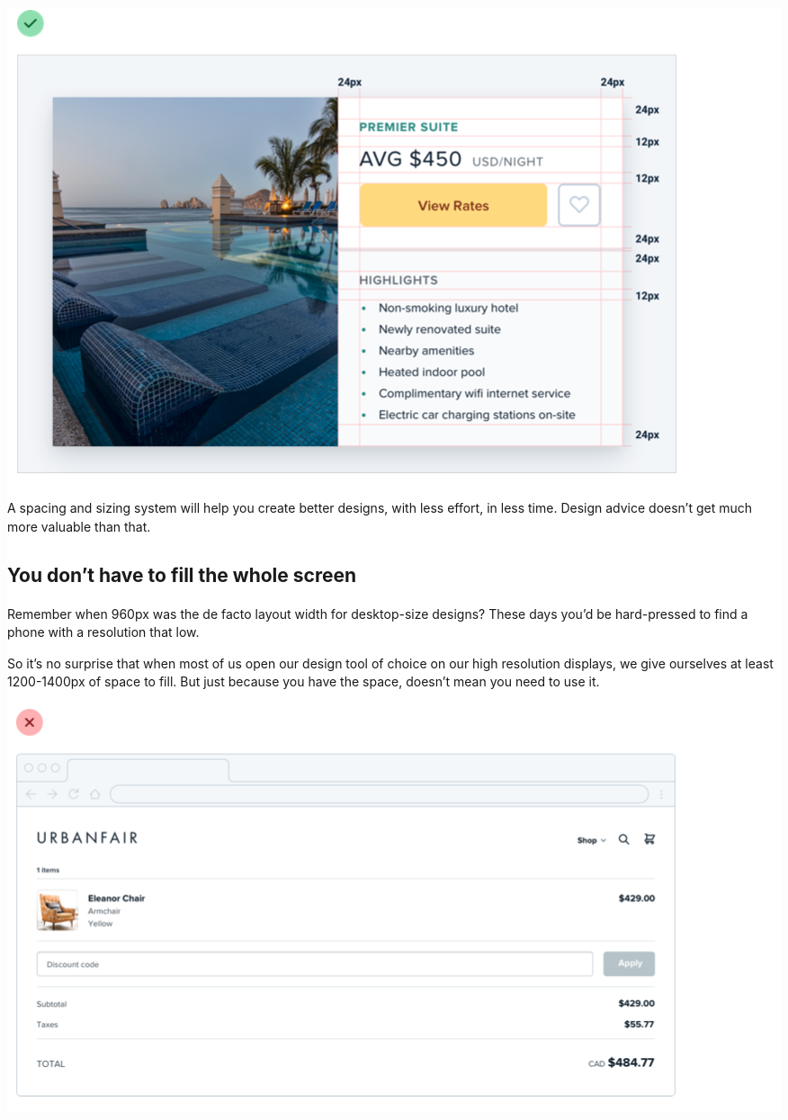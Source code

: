 ![dsd](./images/img071.png)

A spacing and sizing system will help you create better designs, with less effort, in less time. Design advice doesn’t get much more valuable than that.

## You don’t have to fill the whole screen

Remember when 960px was the de facto layout width for desktop-size designs? These days you’d be hard-pressed to find a phone with a resolution that low.

So it’s no surprise that when most of us open our design tool of choice on our high resolution displays, we give ourselves at least 1200-1400px of space to fill. But just because you have the space, doesn’t mean you need to use it.

![dsd](./images/img072.png)